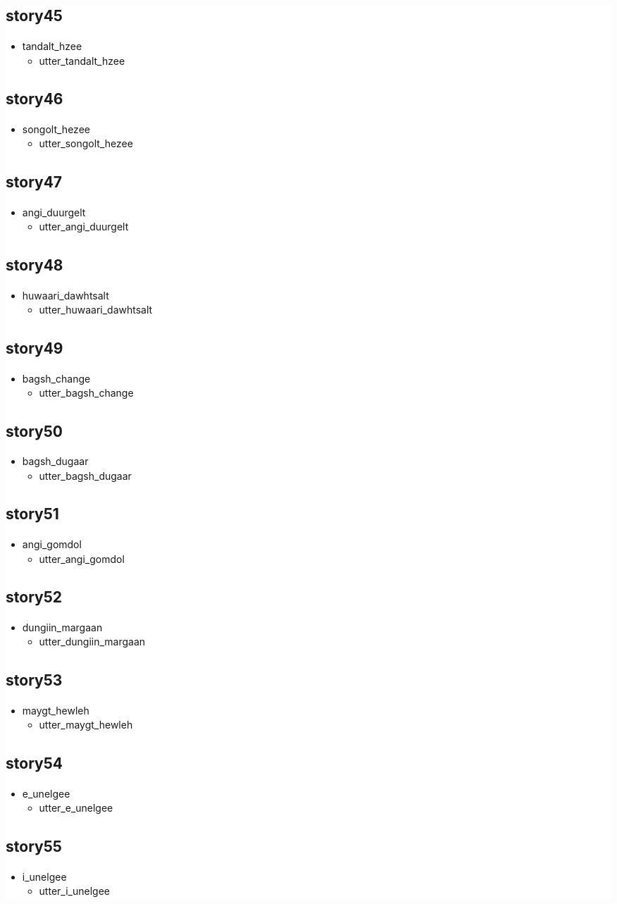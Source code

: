 ## story45
* tandalt_hzee
  - utter_tandalt_hzee

## story46
* songolt_hezee
  - utter_songolt_hezee

## story47
* angi_duurgelt
  - utter_angi_duurgelt

## story48
* huwaari_dawhtsalt
  - utter_huwaari_dawhtsalt

## story49
* bagsh_change
  - utter_bagsh_change

## story50
* bagsh_dugaar
  - utter_bagsh_dugaar

## story51
* angi_gomdol
  - utter_angi_gomdol

## story52
* dungiin_margaan
  - utter_dungiin_margaan

## story53
* maygt_hewleh
  - utter_maygt_hewleh

## story54
* e_unelgee
  - utter_e_unelgee

## story55
* i_unelgee
  - utter_i_unelgee
